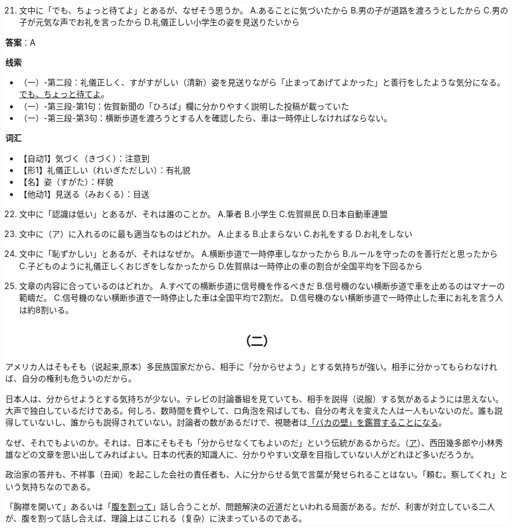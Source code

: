 21. 文中に「でも、ちょっと待てよ」とあるが、なぜそう思うか。
	A.あることに気づいたから
	B.男の子が道路を渡ろうとしたから
	C.男の子が元気な声でお礼を言ったから
	D.礼儀正しい小学生の姿を見送りたいから

**答案**：A

**线索**
- （一）-第二段：礼儀正しく、すがすがしい（清新）姿を見送りながら「止まってあげてよかった」と善行をしたような気分になる。<u>でも、ちょっと待てよ</u>。
- （一）-第三段-第1句：佐賀新聞の「ひろば」欄に分かりやすく説明した投稿が載っていた
- （一）-第三段-第3句：横断歩道を渡ろうとする人を確認したら、車は一時停止しなければならない。

**词汇**
- 【自动1】気づく（きづく）：注意到
- 【形1】礼儀正しい（れいぎただしい）：有礼貌
- 【名】姿（すがた）：样貌
- 【他动1】見送る（みおくる）：目送

22. 文中に「認識は低い」とあるが、それは誰のことか。
	A.筆者 B.小学生 C.佐賀県民 D.日本自動車連盟



23. 文中に（ア）に入れるのに最も適当なものはどれか。
	A.止まる B.止まらない C.お礼をする D.お礼をしない



24. 文中に「恥ずかしい」とあるが、それはなぜか。
	A.横断歩道で一時停車しなかったから
	B.ルールを守ったのを善行だと思ったから
	C.子どものように礼儀正しくおじぎをしなかったから
	D.佐賀県は一時停止の車の割合が全国平均を下回るから



25. 文章の内容に合っているのはどれか。
	A.すべての横断歩道に信号機を作るべきだ
	B.信号機のない横断歩道で車を止めるのはマナーの範疇だ。
	C.信号機のない横断歩道で一時停止した車は全国平均で2割だ。
	D.信号機のない横断歩道で一時停止した車にお礼を言う人は約8割いる。




## <center>（二）</center>

アメリカ人はそもそも（说起来,原本）多民族国家だから、相手に「分からせよう」とする気持ちが強い。相手に分かってもらわなければ、自分の権利も危ういのだから。

日本人は、分からせようとする気持ちが少ない。テレビの討論番組を見ていても、相手を説得（说服）する気があるようには思えない。大声で独白しているだけである。何しろ、数時間を費やして、ロ角泡を飛ばしても、自分の考えを変えた人は一人もいないのだ。誰も説得していないし、誰からも説得されていない。討論者の数があるだけで、視聴者は<u>「バカの壁」を鑑賞することになる</u>。

なぜ、それでもよいのか。それは、日本にそもそも「分からせなくてもよいのだ」という伝統があるからだ。（<u>ア</u>）、西田幾多郎や小林秀雄などの文章を思い出してみればよい。日本の代表的知識人に、分かりやすい文章を目指していない人がどれほど多いだろうか。

政治家の答弁も、不祥事（丑闻）を起こした会社の責任者も、人に分からせる気で言葉が発せられることはない。「頼む。察してくれ」という気持ちなのである。

「胸襟を開いて」あるいは「<u>腹を割って</u>」話し合うことが、問題解決の近道だといわれる局面がある。だが、利害が対立している二人が、腹を割って話し合えば、理論上はこじれる（复杂）に決まっているのである。
